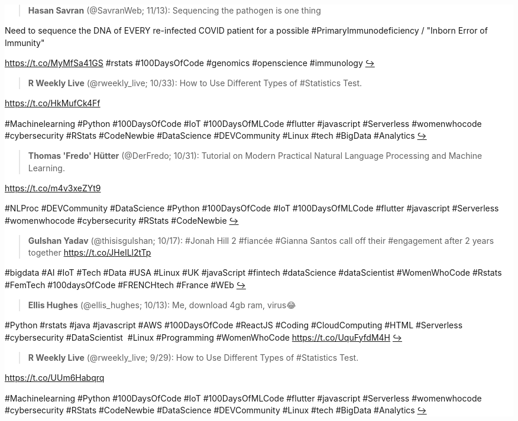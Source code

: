 


> **Hasan Savran** (@SavranWeb; 11/13): Sequencing the pathogen is one thing
>
Need to sequence the DNA of EVERY re-infected COVID patient for a possible #PrimaryImmunodeficiency / "Inborn Error of Immunity"
>
https://t.co/MyMfSa41GS #rstats #100DaysOfCode #genomics #openscience #immunology  [&#8618;](https://twitter.com/dataandme/status/1315799295069691906)




> **R Weekly Live** (@rweekly_live; 10/33): How to Use Different Types of #Statistics Test.
>
https://t.co/HkMufCk4Ff
>
#Machinelearning #Python #100DaysOfCode #IoT #100DaysOfMLCode #flutter #javascript #Serverless #womenwhocode #cybersecurity #RStats #CodeNewbie #DataScience #DEVCommunity #Linux #tech #BigData #Analytics  [&#8618;](https://twitter.com/dataandme/status/1315851643624189953)




> **Thomas 'Fredo' Hütter** (@DerFredo; 10/31): Tutorial on Modern Practical Natural Language Processing and Machine Learning.
>
https://t.co/m4v3xeZYt9
>
#NLProc #DEVCommunity #DataScience #Python #100DaysOfCode #IoT #100DaysOfMLCode #flutter #javascript #Serverless #womenwhocode #cybersecurity #RStats #CodeNewbie  [&#8618;](https://twitter.com/dataandme/status/1315844960139112449)




> **Gulshan Yadav** (@thisisgulshan; 10/17): #Jonah Hill 2 #fiancée #Gianna Santos call off their #engagement after 2 years together https://t.co/JHeILl2tTp 
>
#bigdata 
#AI #IoT #Tech #Data #USA #Linux #UK #javaScript #fintech #dataScience #dataScientist #WomenWhoCode #Rstats #FemTech #100daysOfCode #FRENCHtech #France #WEb  [&#8618;](https://twitter.com/dataandme/status/1315862932492705792)




> **Ellis Hughes** (@ellis_hughes; 10/13): Me, download 4gb ram, virus😂⁣
>
#Python #rstats #java #javascript #AWS #100DaysOfCode #ReactJS #Coding #CloudComputing #HTML #Serverless #cybersecurity #DataScientist  ⁣#Linux #Programming ⁣#WomenWhoCode⁣ https://t.co/UquFyfdM4H  [&#8618;](https://twitter.com/dataandme/status/1315857069900062723)




> **R Weekly Live** (@rweekly_live; 9/29): How to Use Different Types of #Statistics Test.
>
https://t.co/UUm6Habqrq
>
#Machinelearning #Python #100DaysOfCode #IoT #100DaysOfMLCode #flutter #javascript #Serverless #womenwhocode #cybersecurity #RStats #CodeNewbie #DataScience #DEVCommunity #Linux #tech #BigData #Analytics  [&#8618;](https://twitter.com/dataandme/status/1315851645981347840)
